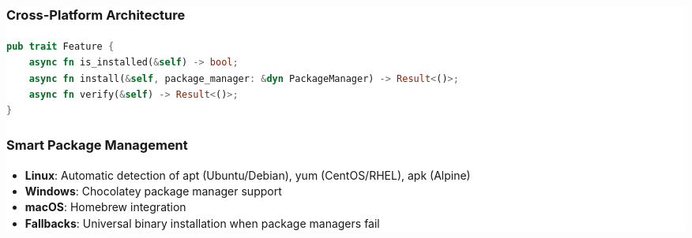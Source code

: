 ### **Cross-Platform Architecture**
```rust
pub trait Feature {
    async fn is_installed(&self) -> bool;
    async fn install(&self, package_manager: &dyn PackageManager) -> Result<()>;
    async fn verify(&self) -> Result<()>;
}
```

### **Smart Package Management**
- **Linux**: Automatic detection of apt (Ubuntu/Debian), yum (CentOS/RHEL), apk (Alpine)
- **Windows**: Chocolatey package manager support
- **macOS**: Homebrew integration
- **Fallbacks**: Universal binary installation when package managers fail 